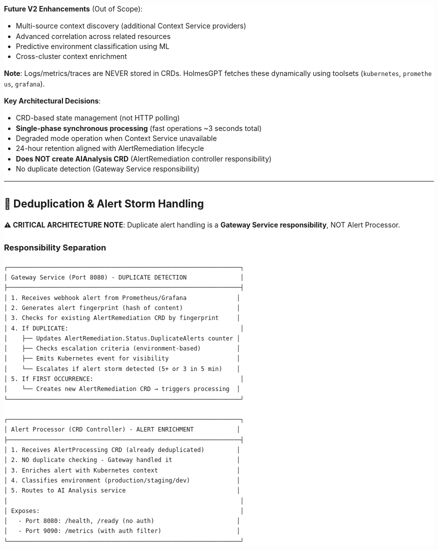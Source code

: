 **Future V2 Enhancements** (Out of Scope):
- Multi-source context discovery (additional Context Service providers)
- Advanced correlation across related resources
- Predictive environment classification using ML
- Cross-cluster context enrichment

**Note**: Logs/metrics/traces are NEVER stored in CRDs. HolmesGPT fetches these dynamically using toolsets (`kubernetes`, `prometheus`, `grafana`).

**Key Architectural Decisions**:
- CRD-based state management (not HTTP polling)
- **Single-phase synchronous processing** (fast operations ~3 seconds total)
- Degraded mode operation when Context Service unavailable
- 24-hour retention aligned with AlertRemediation lifecycle
- **Does NOT create AIAnalysis CRD** (AlertRemediation controller responsibility)
- No duplicate detection (Gateway Service responsibility)

---

## 🔄 Deduplication & Alert Storm Handling

**⚠️ CRITICAL ARCHITECTURE NOTE**: Duplicate alert handling is a **Gateway Service responsibility**, NOT Alert Processor.

### Responsibility Separation

```
┌─────────────────────────────────────────────────────────────────┐
│ Gateway Service (Port 8080) - DUPLICATE DETECTION               │
├─────────────────────────────────────────────────────────────────┤
│ 1. Receives webhook alert from Prometheus/Grafana              │
│ 2. Generates alert fingerprint (hash of content)               │
│ 3. Checks for existing AlertRemediation CRD by fingerprint     │
│ 4. If DUPLICATE:                                                │
│    ├── Updates AlertRemediation.Status.DuplicateAlerts counter │
│    ├── Checks escalation criteria (environment-based)          │
│    ├── Emits Kubernetes event for visibility                   │
│    └── Escalates if alert storm detected (5+ or 3 in 5 min)    │
│ 5. If FIRST OCCURRENCE:                                         │
│    └── Creates new AlertRemediation CRD → triggers processing  │
└─────────────────────────────────────────────────────────────────┘

┌─────────────────────────────────────────────────────────────────┐
│ Alert Processor (CRD Controller) - ALERT ENRICHMENT            │
├─────────────────────────────────────────────────────────────────┤
│ 1. Receives AlertProcessing CRD (already deduplicated)         │
│ 2. NO duplicate checking - Gateway handled it                  │
│ 3. Enriches alert with Kubernetes context                      │
│ 4. Classifies environment (production/staging/dev)             │
│ 5. Routes to AI Analysis service                               │
│                                                                 │
│ Exposes:                                                        │
│   - Port 8080: /health, /ready (no auth)                       │
│   - Port 9090: /metrics (with auth filter)                     │
└─────────────────────────────────────────────────────────────────┘
```
